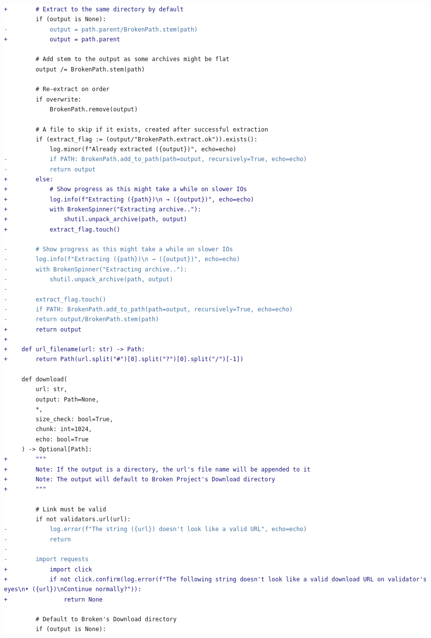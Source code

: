 ```diff
+        # Extract to the same directory by default
         if (output is None):
-            output = path.parent/BrokenPath.stem(path)
+            output = path.parent
 
         # Add stem to the output as some archives might be flat
         output /= BrokenPath.stem(path)
 
         # Re-extract on order
         if overwrite:
             BrokenPath.remove(output)
 
         # A file to skip if it exists, created after successful extraction
         if (extract_flag := (output/"BrokenPath.extract.ok")).exists():
             log.minor(f"Already extracted ({output})", echo=echo)
-            if PATH: BrokenPath.add_to_path(path=output, recursively=True, echo=echo)
-            return output
+        else:
+            # Show progress as this might take a while on slower IOs
+            log.info(f"Extracting ({path})\n → ({output})", echo=echo)
+            with BrokenSpinner("Extracting archive.."):
+                shutil.unpack_archive(path, output)
+            extract_flag.touch()
 
-        # Show progress as this might take a while on slower IOs
-        log.info(f"Extracting ({path})\n → ({output})", echo=echo)
-        with BrokenSpinner("Extracting archive.."):
-            shutil.unpack_archive(path, output)
-
-        extract_flag.touch()
-        if PATH: BrokenPath.add_to_path(path=output, recursively=True, echo=echo)
-        return output/BrokenPath.stem(path)
+        return output
+
+    def url_filename(url: str) -> Path:
+        return Path(url.split("#")[0].split("?")[0].split("/")[-1])
 
     def download(
         url: str,
         output: Path=None,
         *,
         size_check: bool=True,
         chunk: int=1024,
         echo: bool=True
     ) -> Optional[Path]:
+        """
+        Note: If the output is a directory, the url's file name will be appended to it
+        Note: The output will default to Broken Project's Download directory
+        """
 
         # Link must be valid
         if not validators.url(url):
-            log.error(f"The string ({url}) doesn't look like a valid URL", echo=echo)
-            return
-
-        import requests
+            import click
+            if not click.confirm(log.error(f"The following string doesn't look like a valid download URL on validator's eyes\n• ({url})\nContinue normally?")):
+                return None
 
         # Default to Broken's Download directory
         if (output is None):
```